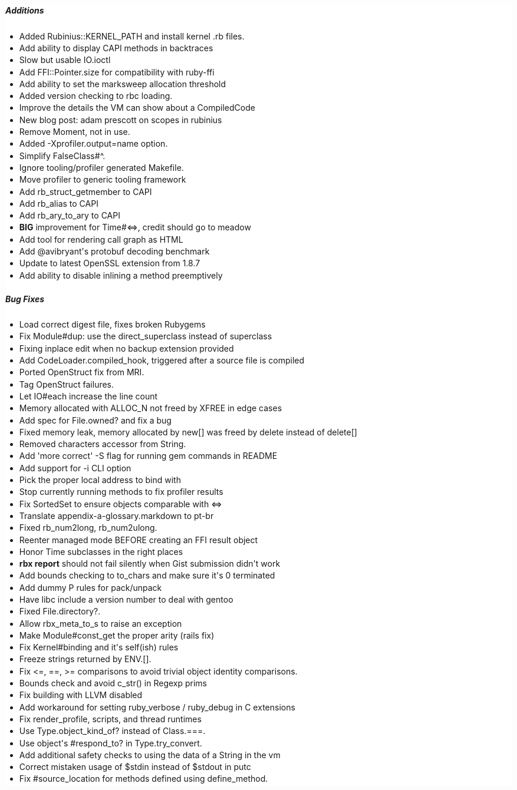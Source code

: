 ##### Additions
* Added Rubinius::KERNEL\_PATH and install kernel .rb files.
* Add ability to display CAPI methods in backtraces
* Slow but usable IO.ioctl
* Add FFI::Pointer.size for compatibility with ruby-ffi
* Add ability to set the marksweep allocation threshold
* Added version checking to rbc loading.
* Improve the details the VM can show about a CompiledCode
* New blog post: adam prescott on scopes in rubinius
* Remove Moment, not in use.
* Added -Xprofiler.output=name option.
* Simplify FalseClass#^.
* Ignore tooling/profiler generated Makefile.
* Move profiler to generic tooling framework
* Add rb\_struct\_getmember to CAPI
* Add rb\_alias to CAPI
* Add rb\_ary\_to\_ary to CAPI
* **BIG** improvement for Time#<=>, credit should go to meadow
* Add tool for rendering call graph as HTML
* Add @avibryant's protobuf decoding benchmark
* Update to latest OpenSSL extension from 1.8.7
* Add ability to disable inlining a method preemptively

##### Bug Fixes
* Load correct digest file, fixes broken Rubygems
* Fix Module#dup: use the direct\_superclass instead of superclass
* Fixing inplace edit when no backup extension provided
* Add CodeLoader.compiled\_hook, triggered after a source file is compiled
* Ported OpenStruct fix from MRI.
* Tag OpenStruct failures.
* Let IO#each increase the line count
* Memory allocated with ALLOC\_N not freed by XFREE in edge cases
* Add spec for File.owned? and fix a bug
* Fixed memory leak, memory allocated by new[] was freed by delete instead of delete[]
* Removed characters accessor from String.
* Add 'more correct' -S flag for running gem commands in README
* Add support for -i CLI option
* Pick the proper local address to bind with
* Stop currently running methods to fix profiler results
* Fix SortedSet to ensure objects comparable with <=>
* Translate appendix-a-glossary.markdown to pt-br
* Fixed rb\_num2long, rb\_num2ulong.
* Reenter managed mode BEFORE creating an FFI result object
* Honor Time subclasses in the right places
* **rbx report** should not fail silently when Gist submission didn't work
* Add bounds checking to to\_chars and make sure it's 0 terminated
* Add dummy P rules for pack/unpack
* Have libc include a version number to deal with gentoo
* Fixed File.directory?.
* Allow rbx\_meta\_to\_s to raise an exception
* Make Module#const\_get the proper arity (rails fix)
* Fix Kernel#binding and it's self(ish) rules
* Freeze strings returned by ENV.[].
* Fix <=, ==, >= comparisons to avoid trivial object identity comparisons.
* Bounds check and avoid c\_str() in Regexp prims
* Fix building with LLVM disabled
* Add workaround for setting ruby\_verbose / ruby\_debug in C extensions
* Fix render\_profile, scripts, and thread runtimes
* Use Type.object\_kind\_of? instead of Class.===.
* Use object's #respond\_to? in Type.try\_convert.
* Add additional safety checks to using the data of a String in the vm
* Correct mistaken usage of $stdin instead of $stdout in putc
* Fix #source\_location for methods defined using define\_method.